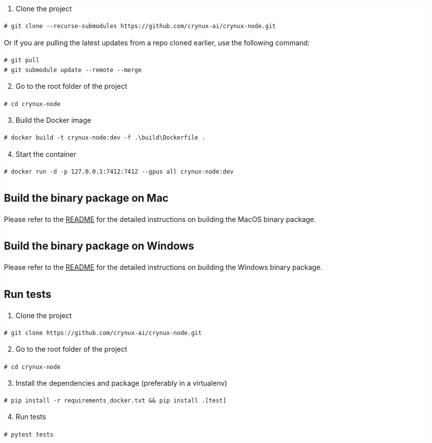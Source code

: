 1. Clone the project

```shell
# git clone --recurse-submodules https://github.com/crynux-ai/crynux-node.git
```

Or if you are pulling the latest updates from a repo cloned earlier, use the following command:

```shell
# git pull
# git submodule update --remote --merge
```

2. Go to the root folder of the project

```shell
# cd crynux-node
```

3. Build the Docker image

```shell
# docker build -t crynux-node:dev -f .\build\Dockerfile . 
```

4. Start the container

```shell
# docker run -d -p 127.0.0.1:7412:7412 --gpus all crynux-node:dev
```

## Build the binary package on Mac

Please refer to the [README](https://github.com/crynux-ai/crynux-node/blob/main/build/macos/README.md) for the detailed instructions on building the MacOS binary package.


## Build the binary package on Windows

Please refer to the [README](https://github.com/crynux-ai/crynux-node/blob/main/build/windows/README.md) for the detailed instructions on building the Windows binary package.

## Run tests

1. Clone the project

```shell
# git clone https://github.com/crynux-ai/crynux-node.git
```

2. Go to the root folder of the project

```shell
# cd crynux-node
```

3. Install the dependencies and package (preferably in a virtualenv)

```shell
# pip install -r requirements_docker.txt && pip install .[test]
```

4. Run tests 

```shell
# pytest tests
```
